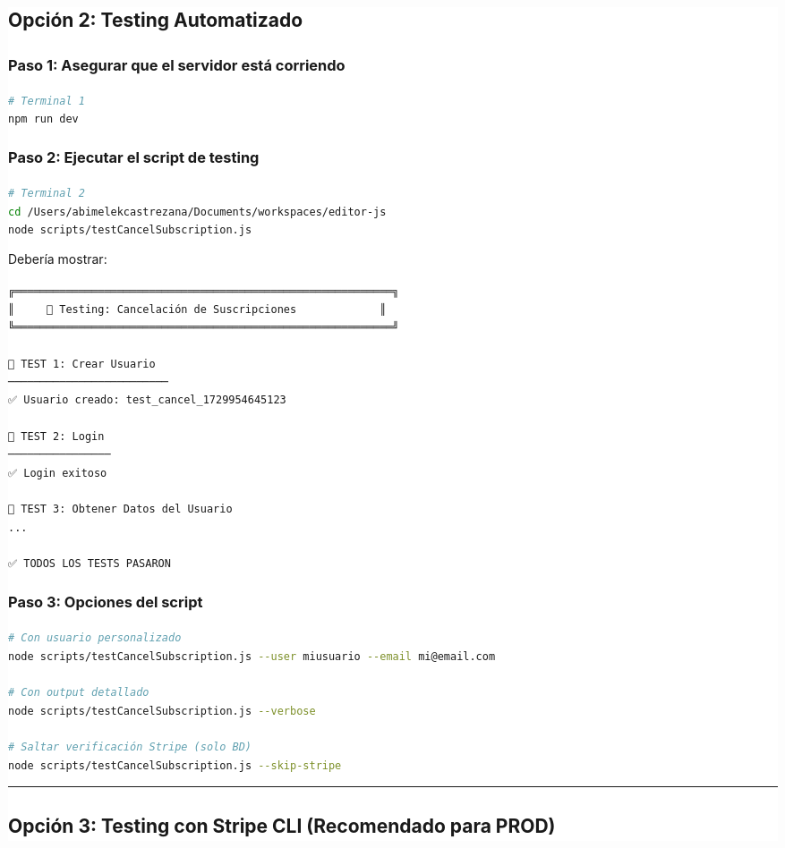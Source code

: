 
## Opción 2: Testing Automatizado

### Paso 1: Asegurar que el servidor está corriendo

```bash
# Terminal 1
npm run dev
```

### Paso 2: Ejecutar el script de testing

```bash
# Terminal 2
cd /Users/abimelekcastrezana/Documents/workspaces/editor-js
node scripts/testCancelSubscription.js
```

Debería mostrar:
```
╔═══════════════════════════════════════════════════════════╗
║     🧪 Testing: Cancelación de Suscripciones             ║
╚═══════════════════════════════════════════════════════════╝

📝 TEST 1: Crear Usuario
─────────────────────────
✅ Usuario creado: test_cancel_1729954645123

📝 TEST 2: Login
────────────────
✅ Login exitoso

📝 TEST 3: Obtener Datos del Usuario
...

✅ TODOS LOS TESTS PASARON
```

### Paso 3: Opciones del script

```bash
# Con usuario personalizado
node scripts/testCancelSubscription.js --user miusuario --email mi@email.com

# Con output detallado
node scripts/testCancelSubscription.js --verbose

# Saltar verificación Stripe (solo BD)
node scripts/testCancelSubscription.js --skip-stripe
```

---

## Opción 3: Testing con Stripe CLI (Recomendado para PROD)
